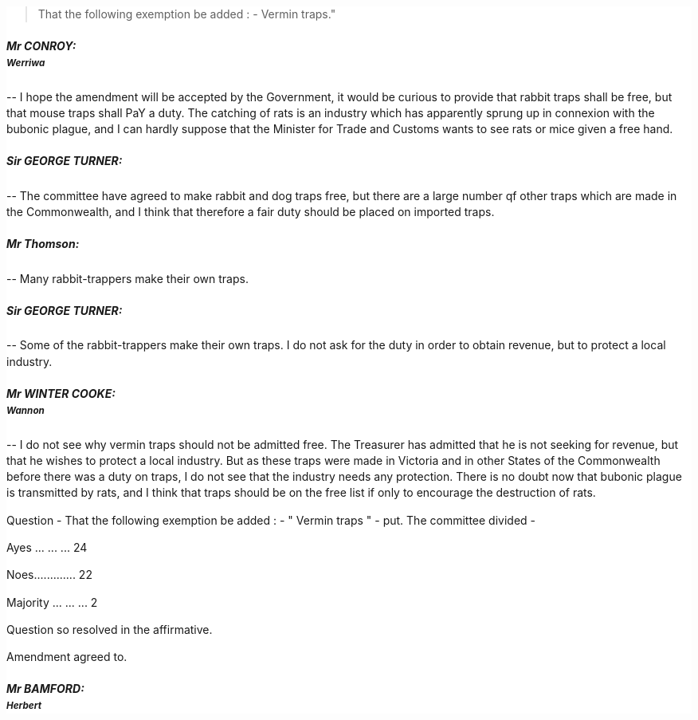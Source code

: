   >That the following exemption be added : - Vermin traps." 

##### Mr CONROY:<br><small class="text-muted">Werriwa</small>

-- I hope the amendment will be accepted by the Government, it would be curious to provide that rabbit traps shall be free, but that mouse traps shall PaY a duty. The catching of rats is an industry which has apparently sprung up in connexion with the bubonic plague, and I can hardly suppose that the Minister for Trade and Customs wants to see rats or mice given a free hand. 

##### Sir GEORGE TURNER:

-- The committee have agreed to make rabbit and dog traps free, but there are a large number qf other traps which are made in the Commonwealth, and I think that therefore a fair duty should be placed on imported traps. 

##### Mr Thomson:

-- Many rabbit-trappers make their own traps. 

##### Sir GEORGE TURNER:

-- Some of the rabbit-trappers make their own traps. I do not ask for the duty in order to obtain revenue, but to protect a local industry. 

##### Mr WINTER COOKE:<br><small class="text-muted">Wannon</small>

-- I do not see why vermin traps should not be admitted free. The Treasurer has admitted that he is not seeking for revenue, but that he wishes to protect a local industry. But as these traps were made in Victoria and in other States of the Commonwealth before there was a duty on traps, I do not see that the industry needs any protection. There is no doubt now that bubonic plague is transmitted by rats, and I think that traps should be on the free list if only to encourage the destruction of rats. 

Question - That the following exemption be added :  - " Vermin traps " - put. The committee divided - 

Ayes ... ... ... 24 

Noes............. 22 

Majority ... ... ... 2 


<graphic href="007331190201311_19_3_3_P.jpg"></graphic>



<graphic href="007331190201311_19_3_1_A.jpg"></graphic>



<graphic href="007331190201311_19_3_2_N.jpg"></graphic>


Question so resolved in the affirmative. 

Amendment agreed to. 

##### Mr BAMFORD:<br><small class="text-muted">Herbert</small>
